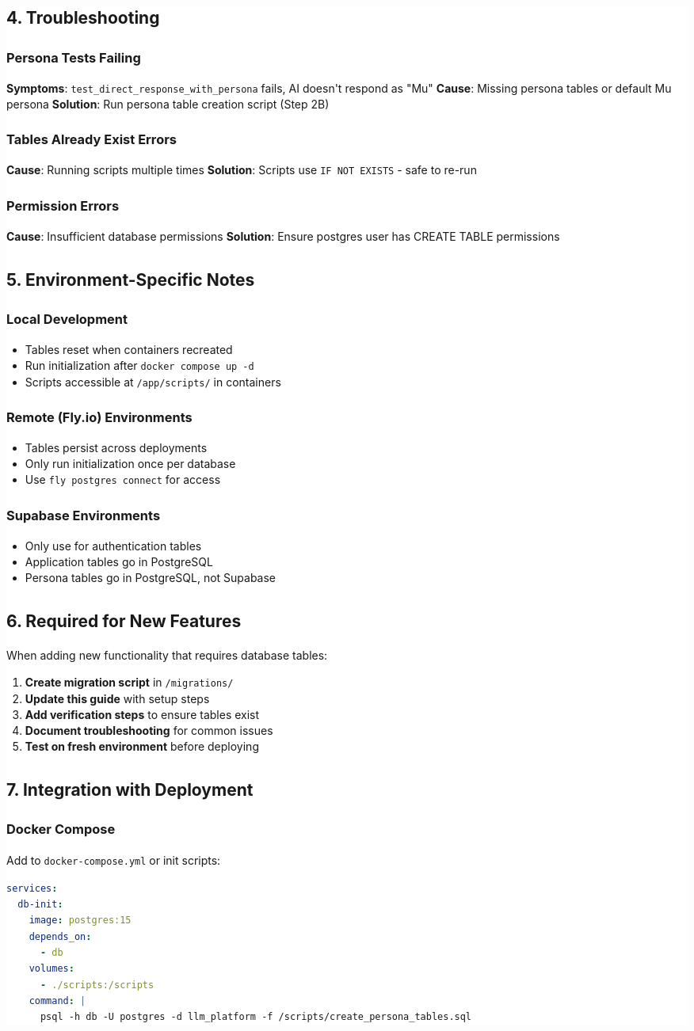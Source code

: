 ## 4. Troubleshooting

### Persona Tests Failing
**Symptoms**: `test_direct_response_with_persona` fails, AI doesn't respond as "Mu"
**Cause**: Missing persona tables or default Mu persona
**Solution**: Run persona table creation script (Step 2B)

### Tables Already Exist Errors
**Cause**: Running scripts multiple times
**Solution**: Scripts use `IF NOT EXISTS` - safe to re-run

### Permission Errors
**Cause**: Insufficient database permissions
**Solution**: Ensure postgres user has CREATE TABLE permissions

## 5. Environment-Specific Notes

### Local Development
- Tables reset when containers recreated
- Run initialization after `docker compose up -d`
- Scripts accessible at `/app/scripts/` in containers

### Remote (Fly.io) Environments  
- Tables persist across deployments
- Only run initialization once per database
- Use `fly postgres connect` for access

### Supabase Environments
- Only use for authentication tables
- Application tables go in PostgreSQL
- Persona tables go in PostgreSQL, not Supabase

## 6. Required for New Features

When adding new functionality that requires database tables:

1. **Create migration script** in `/migrations/`
2. **Update this guide** with setup steps
3. **Add verification steps** to ensure tables exist
4. **Document troubleshooting** for common issues
5. **Test on fresh environment** before deploying

## 7. Integration with Deployment

### Docker Compose
Add to `docker-compose.yml` or init scripts:
```yaml
services:
  db-init:
    image: postgres:15
    depends_on:
      - db
    volumes:
      - ./scripts:/scripts
    command: |
      psql -h db -U postgres -d llm_platform -f /scripts/create_persona_tables.sql
```
